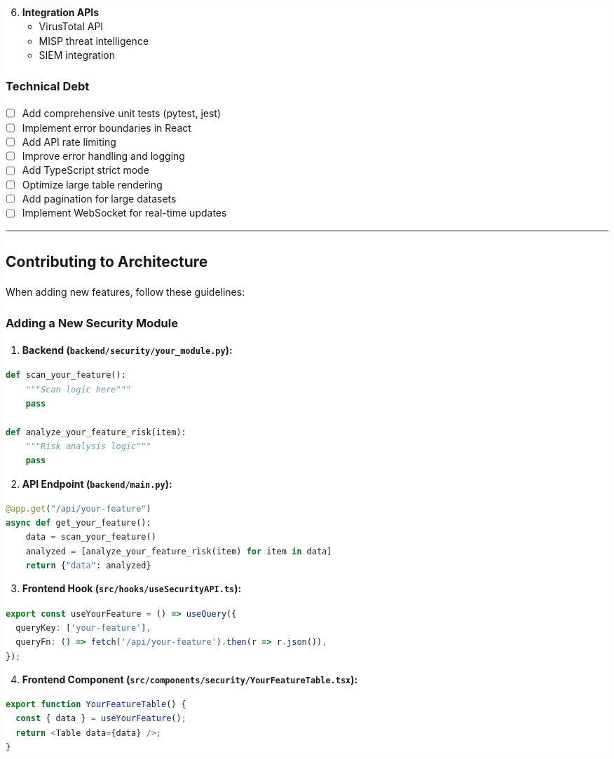 6. **Integration APIs**
   - VirusTotal API
   - MISP threat intelligence
   - SIEM integration

### Technical Debt

- [ ] Add comprehensive unit tests (pytest, jest)
- [ ] Implement error boundaries in React
- [ ] Add API rate limiting
- [ ] Improve error handling and logging
- [ ] Add TypeScript strict mode
- [ ] Optimize large table rendering
- [ ] Add pagination for large datasets
- [ ] Implement WebSocket for real-time updates

---

## Contributing to Architecture

When adding new features, follow these guidelines:

### Adding a New Security Module

1. **Backend (`backend/security/your_module.py`):**
```python
def scan_your_feature():
    """Scan logic here"""
    pass

def analyze_your_feature_risk(item):
    """Risk analysis logic"""
    pass
```

2. **API Endpoint (`backend/main.py`):**
```python
@app.get("/api/your-feature")
async def get_your_feature():
    data = scan_your_feature()
    analyzed = [analyze_your_feature_risk(item) for item in data]
    return {"data": analyzed}
```

3. **Frontend Hook (`src/hooks/useSecurityAPI.ts`):**
```typescript
export const useYourFeature = () => useQuery({
  queryKey: ['your-feature'],
  queryFn: () => fetch('/api/your-feature').then(r => r.json()),
});
```

4. **Frontend Component (`src/components/security/YourFeatureTable.tsx`):**
```typescript
export function YourFeatureTable() {
  const { data } = useYourFeature();
  return <Table data={data} />;
}
```
